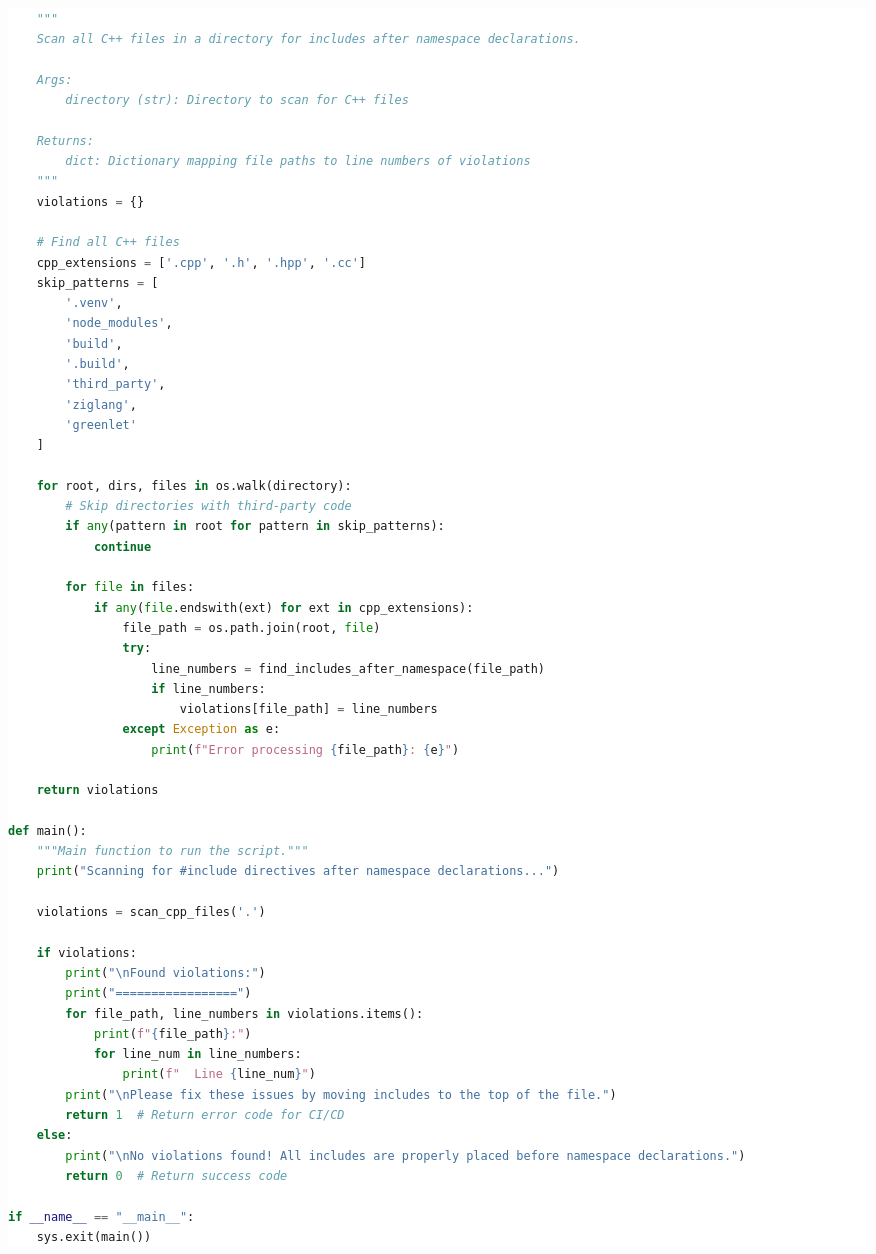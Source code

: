 ```python
    """
    Scan all C++ files in a directory for includes after namespace declarations.
    
    Args:
        directory (str): Directory to scan for C++ files
        
    Returns:
        dict: Dictionary mapping file paths to line numbers of violations
    """
    violations = {}
    
    # Find all C++ files
    cpp_extensions = ['.cpp', '.h', '.hpp', '.cc']
    skip_patterns = [
        '.venv', 
        'node_modules', 
        'build', 
        '.build',
        'third_party',
        'ziglang',
        'greenlet'
    ]
    
    for root, dirs, files in os.walk(directory):
        # Skip directories with third-party code
        if any(pattern in root for pattern in skip_patterns):
            continue
            
        for file in files:
            if any(file.endswith(ext) for ext in cpp_extensions):
                file_path = os.path.join(root, file)
                try:
                    line_numbers = find_includes_after_namespace(file_path)
                    if line_numbers:
                        violations[file_path] = line_numbers
                except Exception as e:
                    print(f"Error processing {file_path}: {e}")
    
    return violations

def main():
    """Main function to run the script."""
    print("Scanning for #include directives after namespace declarations...")
    
    violations = scan_cpp_files('.')
    
    if violations:
        print("\nFound violations:")
        print("=================")
        for file_path, line_numbers in violations.items():
            print(f"{file_path}:")
            for line_num in line_numbers:
                print(f"  Line {line_num}")
        print("\nPlease fix these issues by moving includes to the top of the file.")
        return 1  # Return error code for CI/CD
    else:
        print("\nNo violations found! All includes are properly placed before namespace declarations.")
        return 0  # Return success code

if __name__ == "__main__":
    sys.exit(main())
```